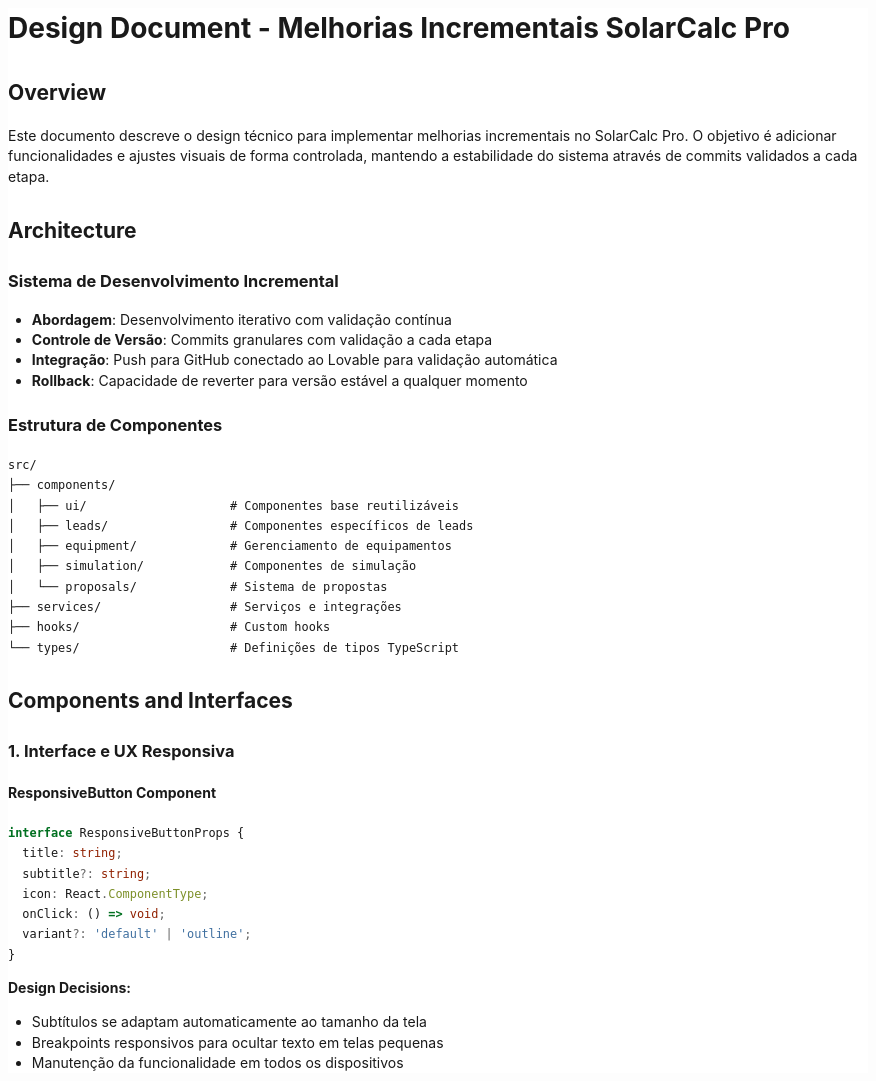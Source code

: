 # Design Document - Melhorias Incrementais SolarCalc Pro

## Overview

Este documento descreve o design técnico para implementar melhorias incrementais no SolarCalc Pro. O objetivo é adicionar funcionalidades e ajustes visuais de forma controlada, mantendo a estabilidade do sistema através de commits validados a cada etapa.

## Architecture

### Sistema de Desenvolvimento Incremental
- **Abordagem**: Desenvolvimento iterativo com validação contínua
- **Controle de Versão**: Commits granulares com validação a cada etapa
- **Integração**: Push para GitHub conectado ao Lovable para validação automática
- **Rollback**: Capacidade de reverter para versão estável a qualquer momento

### Estrutura de Componentes
```
src/
├── components/
│   ├── ui/                    # Componentes base reutilizáveis
│   ├── leads/                 # Componentes específicos de leads
│   ├── equipment/             # Gerenciamento de equipamentos
│   ├── simulation/            # Componentes de simulação
│   └── proposals/             # Sistema de propostas
├── services/                  # Serviços e integrações
├── hooks/                     # Custom hooks
└── types/                     # Definições de tipos TypeScript
```

## Components and Interfaces

### 1. Interface e UX Responsiva

#### ResponsiveButton Component
```typescript
interface ResponsiveButtonProps {
  title: string;
  subtitle?: string;
  icon: React.ComponentType;
  onClick: () => void;
  variant?: 'default' | 'outline';
}
```

**Design Decisions:**
- Subtítulos se adaptam automaticamente ao tamanho da tela
- Breakpoints responsivos para ocultar texto em telas pequenas
- Manutenção da funcionalidade em todos os dispositivos
